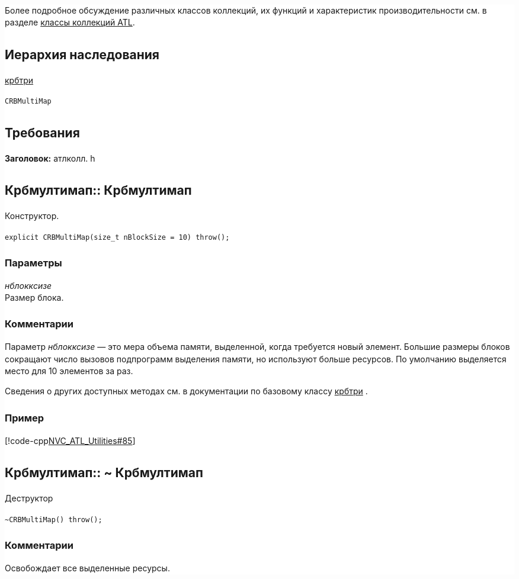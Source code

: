 Более подробное обсуждение различных классов коллекций, их функций и характеристик производительности см. в разделе [классы коллекций ATL](../../atl/atl-collection-classes.md).

## <a name="inheritance-hierarchy"></a>Иерархия наследования

[крбтри](../../atl/reference/crbtree-class.md)

`CRBMultiMap`

## <a name="requirements"></a>Требования

**Заголовок:** атлколл. h

## <a name="crbmultimapcrbmultimap"></a><a name="crbmultimap"></a> Крбмултимап:: Крбмултимап

Конструктор.

```
explicit CRBMultiMap(size_t nBlockSize = 10) throw();
```

### <a name="parameters"></a>Параметры

*нблокксизе*<br/>
Размер блока.

### <a name="remarks"></a>Комментарии

Параметр *нблокксизе* — это мера объема памяти, выделенной, когда требуется новый элемент. Большие размеры блоков сокращают число вызовов подпрограмм выделения памяти, но используют больше ресурсов. По умолчанию выделяется место для 10 элементов за раз.

Сведения о других доступных методах см. в документации по базовому классу [крбтри](../../atl/reference/crbtree-class.md) .

### <a name="example"></a>Пример

[!code-cpp[NVC_ATL_Utilities#85](../../atl/codesnippet/cpp/crbmultimap-class_1.cpp)]

## <a name="crbmultimapcrbmultimap"></a><a name="dtor"></a> Крбмултимап:: ~ Крбмултимап

Деструктор

```
~CRBMultiMap() throw();
```

### <a name="remarks"></a>Комментарии

Освобождает все выделенные ресурсы.
